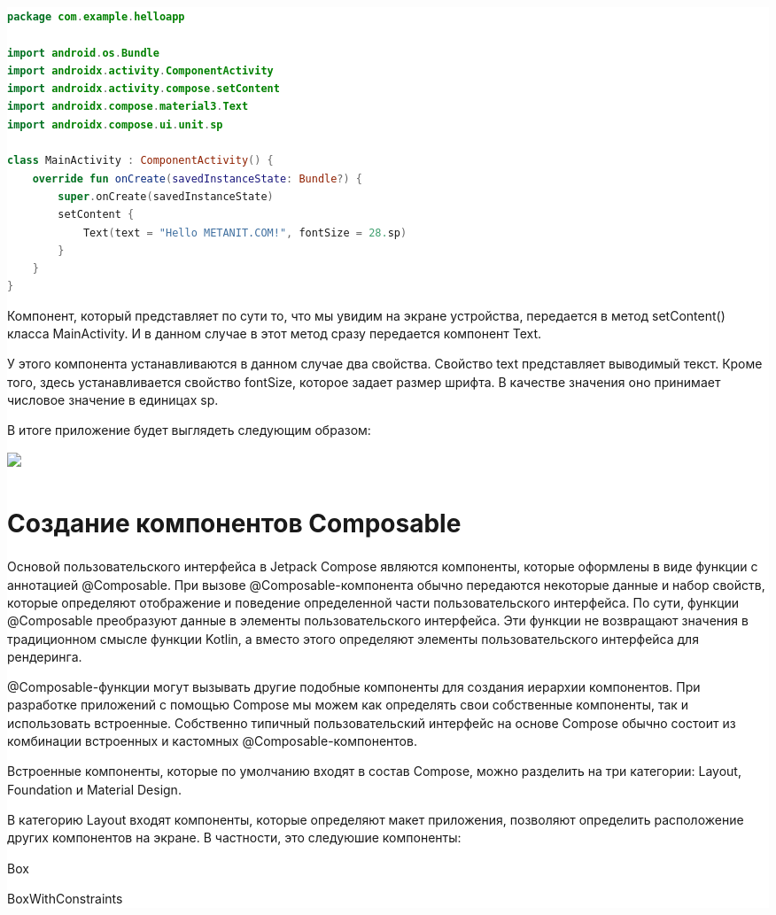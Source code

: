 ```kotlin
package com.example.helloapp
 
import android.os.Bundle
import androidx.activity.ComponentActivity
import androidx.activity.compose.setContent
import androidx.compose.material3.Text
import androidx.compose.ui.unit.sp
 
class MainActivity : ComponentActivity() {
    override fun onCreate(savedInstanceState: Bundle?) {
        super.onCreate(savedInstanceState)
        setContent {
            Text(text = "Hello METANIT.COM!", fontSize = 28.sp)
        }
    }
}
```

Компонент, который представляет по сути то, что мы увидим на экране устройства, передается в метод setContent() класса MainActivity. И в данном случае в этот метод сразу передается компонент Text.

У этого компонента устанавливаются в данном случае два свойства. Свойство text представляет выводимый текст. Кроме того, здесь устанавливается свойство fontSize, которое задает размер шрифта. В качестве значения оно принимает числовое значение в единицах sp.

В итоге приложение будет выглядеть следующим образом:

![](https://metanit.com/kotlin/jetpack/pics/1.13.png)


# Создание компонентов Composable

Основой пользовательского интерфейса в Jetpack Compose являются компоненты, которые оформлены в виде функции с аннотацией @Composable. При вызове @Composable-компонента обычно передаются некоторые данные и набор свойств, которые определяют отображение и поведение определенной части пользовательского интерфейса. По сути, функции @Composable преобразуют данные в элементы пользовательского интерфейса. Эти функции не возвращают значения в традиционном смысле функции Kotlin, а вместо этого определяют элементы пользовательского интерфейса для рендеринга.

@Composable-функции могут вызывать другие подобные компоненты для создания иерархии компонентов. При разработке приложений с помощью Compose мы можем как определять свои собственные компоненты, так и использовать встроенные. Собственно типичный пользовательский интерфейс на основе Compose обычно состоит из комбинации встроенных и кастомных @Composable-компонентов.

Встроенные компоненты, которые по умолчанию входят в состав Compose, можно разделить на три категории: Layout, Foundation и Material Design.

В категорию Layout входят компоненты, которые определяют макет приложения, позволяют определить расположение других компонентов на экране. В частности, это следуюшие компоненты:

Box

BoxWithConstraints
